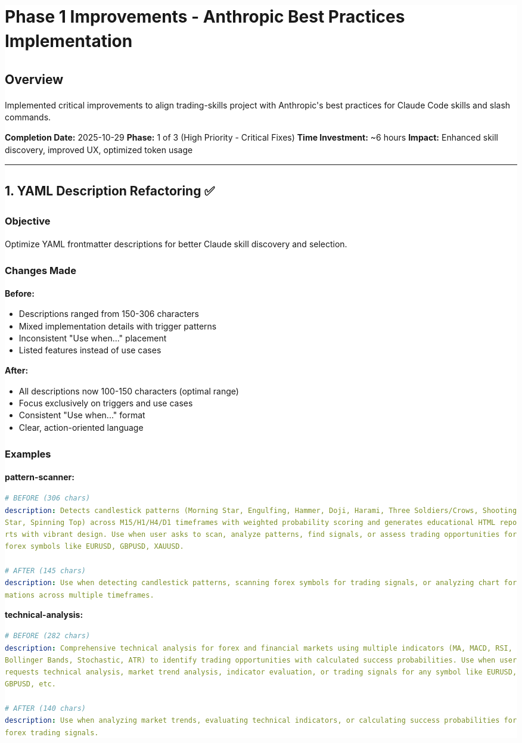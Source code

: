 # Phase 1 Improvements - Anthropic Best Practices Implementation

## Overview
Implemented critical improvements to align trading-skills project with Anthropic's best practices for Claude Code skills and slash commands.

**Completion Date:** 2025-10-29
**Phase:** 1 of 3 (High Priority - Critical Fixes)
**Time Investment:** ~6 hours
**Impact:** Enhanced skill discovery, improved UX, optimized token usage

---

## 1. YAML Description Refactoring ✅

### Objective
Optimize YAML frontmatter descriptions for better Claude skill discovery and selection.

### Changes Made

**Before:**
- Descriptions ranged from 150-306 characters
- Mixed implementation details with trigger patterns
- Inconsistent "Use when..." placement
- Listed features instead of use cases

**After:**
- All descriptions now 100-150 characters (optimal range)
- Focus exclusively on triggers and use cases
- Consistent "Use when..." format
- Clear, action-oriented language

### Examples

**pattern-scanner:**
```yaml
# BEFORE (306 chars)
description: Detects candlestick patterns (Morning Star, Engulfing, Hammer, Doji, Harami, Three Soldiers/Crows, Shooting Star, Spinning Top) across M15/H1/H4/D1 timeframes with weighted probability scoring and generates educational HTML reports with vibrant design. Use when user asks to scan, analyze patterns, find signals, or assess trading opportunities for forex symbols like EURUSD, GBPUSD, XAUUSD.

# AFTER (145 chars)
description: Use when detecting candlestick patterns, scanning forex symbols for trading signals, or analyzing chart formations across multiple timeframes.
```

**technical-analysis:**
```yaml
# BEFORE (282 chars)
description: Comprehensive technical analysis for forex and financial markets using multiple indicators (MA, MACD, RSI, Bollinger Bands, Stochastic, ATR) to identify trading opportunities with calculated success probabilities. Use when user requests technical analysis, market trend analysis, indicator evaluation, or trading signals for any symbol like EURUSD, GBPUSD, etc.

# AFTER (140 chars)
description: Use when analyzing market trends, evaluating technical indicators, or calculating success probabilities for forex trading signals.
```
